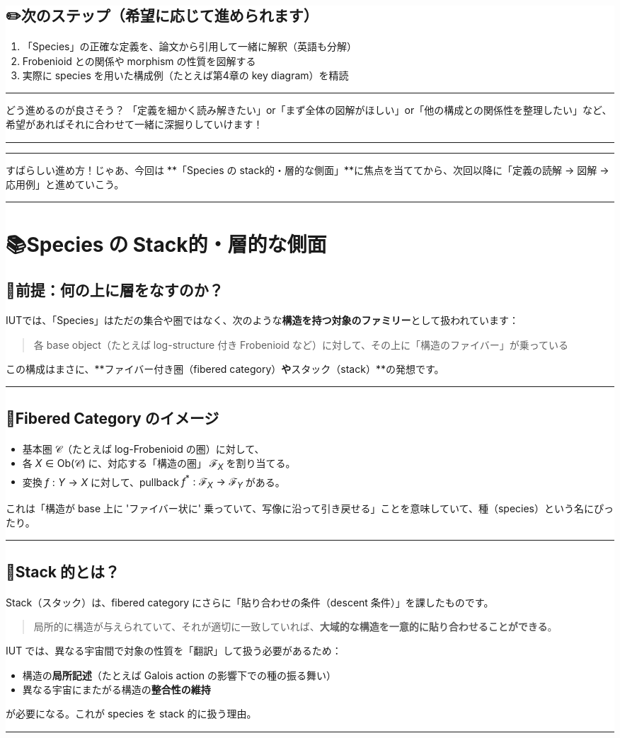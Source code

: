 
## ✏️次のステップ（希望に応じて進められます）

1. 「Species」の正確な定義を、論文から引用して一緒に解釈（英語も分解）
2. Frobenioid との関係や morphism の性質を図解する
3. 実際に species を用いた構成例（たとえば第4章の key diagram）を精読

---

どう進めるのが良さそう？
「定義を細かく読み解きたい」or「まず全体の図解がほしい」or「他の構成との関係性を整理したい」など、希望があればそれに合わせて一緒に深掘りしていけます！

---
---

すばらしい進め方！じゃあ、今回は \*\*「Species の stack的・層的な側面」\*\*に焦点を当ててから、次回以降に「定義の読解 → 図解 → 応用例」と進めていこう。

---

# 📚Species の Stack的・層的な側面

## 🔭前提：何の上に層をなすのか？

IUTでは、「Species」はただの集合や圏ではなく、次のような**構造を持つ対象のファミリー**として扱われています：

> 各 base object（たとえば log-structure 付き Frobenioid など）に対して、その上に「構造のファイバー」が乗っている

この構成はまさに、\*\*ファイバー付き圏（fibered category）**や**スタック（stack）\*\*の発想です。

---

## 🧺Fibered Category のイメージ

* 基本圏 $\mathcal{C}$（たとえば log-Frobenioid の圏）に対して、
* 各 $X \in \text{Ob}(\mathcal{C})$ に、対応する「構造の圏」 $\mathcal{F}_X$ を割り当てる。
* 変換 $f: Y \to X$ に対して、pullback $f^*: \mathcal{F}_X \to \mathcal{F}_Y$ がある。

これは「構造が base 上に 'ファイバー状に' 乗っていて、写像に沿って引き戻せる」ことを意味していて、種（species）という名にぴったり。

---

## 🌿Stack 的とは？

Stack（スタック）は、fibered category にさらに「貼り合わせの条件（descent 条件）」を課したものです。

> 局所的に構造が与えられていて、それが適切に一致していれば、**大域的な構造を一意的に貼り合わせることができる**。

IUT では、異なる宇宙間で対象の性質を「翻訳」して扱う必要があるため：

* 構造の**局所記述**（たとえば Galois action の影響下での種の振る舞い）
* 異なる宇宙にまたがる構造の**整合性の維持**

が必要になる。これが species を stack 的に扱う理由。

---
